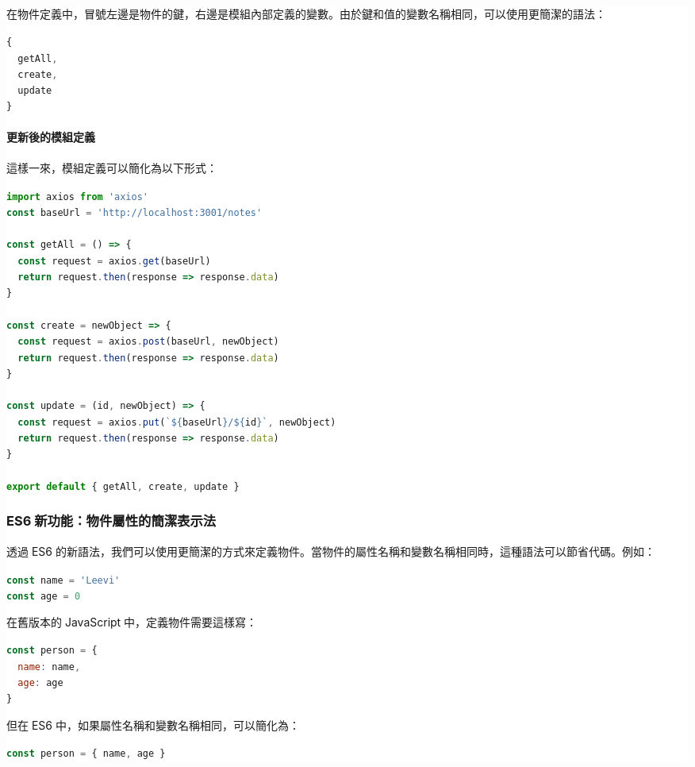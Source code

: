 在物件定義中，冒號左邊是物件的鍵，右邊是模組內部定義的變數。由於鍵和值的變數名稱相同，可以使用更簡潔的語法：

```javascript
{ 
  getAll, 
  create, 
  update 
}
```

#### 更新後的模組定義

這樣一來，模組定義可以簡化為以下形式：

```javascript
import axios from 'axios'
const baseUrl = 'http://localhost:3001/notes'

const getAll = () => {
  const request = axios.get(baseUrl)
  return request.then(response => response.data)
}

const create = newObject => {
  const request = axios.post(baseUrl, newObject)
  return request.then(response => response.data)
}

const update = (id, newObject) => {
  const request = axios.put(`${baseUrl}/${id}`, newObject)
  return request.then(response => response.data)
}

export default { getAll, create, update }
```

### ES6 新功能：物件屬性的簡潔表示法

透過 ES6 的新語法，我們可以使用更簡潔的方式來定義物件。當物件的屬性名稱和變數名稱相同時，這種語法可以節省代碼。例如：

```javascript
const name = 'Leevi'
const age = 0
```

在舊版本的 JavaScript 中，定義物件需要這樣寫：

```javascript
const person = {
  name: name,
  age: age
}
```

但在 ES6 中，如果屬性名稱和變數名稱相同，可以簡化為：

```javascript
const person = { name, age }
```
